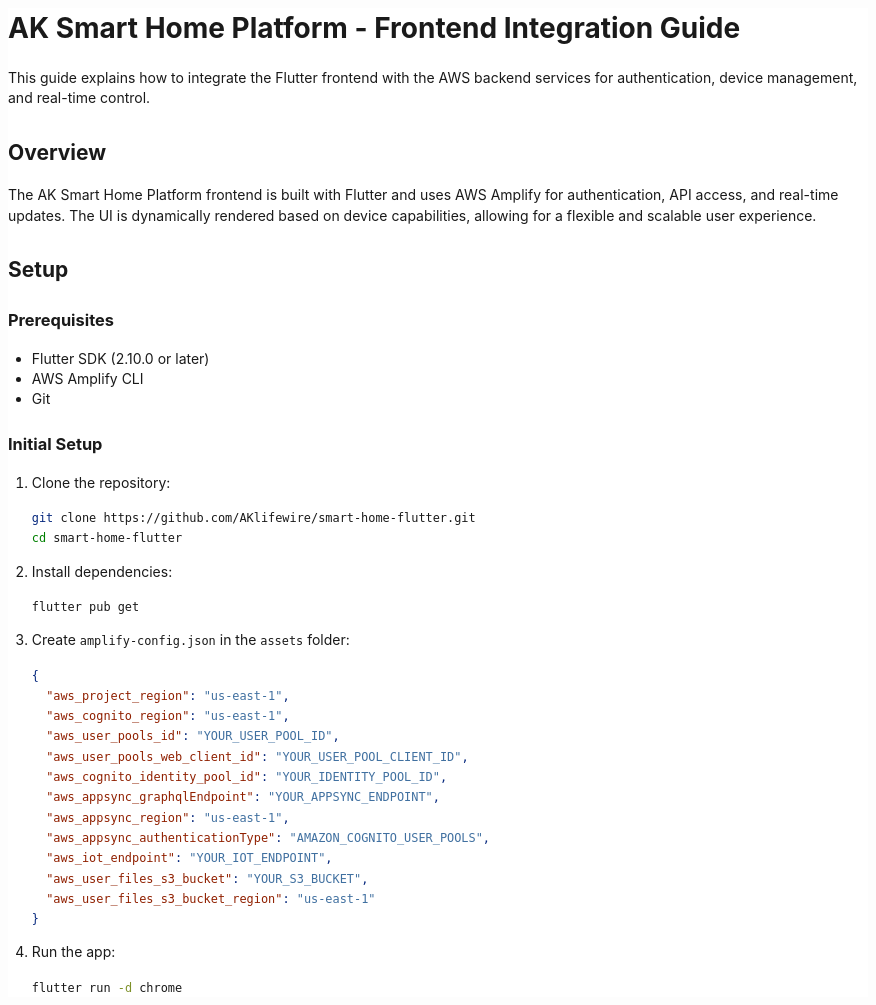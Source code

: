 # AK Smart Home Platform - Frontend Integration Guide

This guide explains how to integrate the Flutter frontend with the AWS backend services for authentication, device management, and real-time control.

## Overview

The AK Smart Home Platform frontend is built with Flutter and uses AWS Amplify for authentication, API access, and real-time updates. The UI is dynamically rendered based on device capabilities, allowing for a flexible and scalable user experience.

## Setup

### Prerequisites

- Flutter SDK (2.10.0 or later)
- AWS Amplify CLI
- Git

### Initial Setup

1. Clone the repository:
   ```bash
   git clone https://github.com/AKlifewire/smart-home-flutter.git
   cd smart-home-flutter
   ```

2. Install dependencies:
   ```bash
   flutter pub get
   ```

3. Create `amplify-config.json` in the `assets` folder:
   ```json
   {
     "aws_project_region": "us-east-1",
     "aws_cognito_region": "us-east-1",
     "aws_user_pools_id": "YOUR_USER_POOL_ID",
     "aws_user_pools_web_client_id": "YOUR_USER_POOL_CLIENT_ID",
     "aws_cognito_identity_pool_id": "YOUR_IDENTITY_POOL_ID",
     "aws_appsync_graphqlEndpoint": "YOUR_APPSYNC_ENDPOINT",
     "aws_appsync_region": "us-east-1",
     "aws_appsync_authenticationType": "AMAZON_COGNITO_USER_POOLS",
     "aws_iot_endpoint": "YOUR_IOT_ENDPOINT",
     "aws_user_files_s3_bucket": "YOUR_S3_BUCKET",
     "aws_user_files_s3_bucket_region": "us-east-1"
   }
   ```

4. Run the app:
   ```bash
   flutter run -d chrome
   ```
